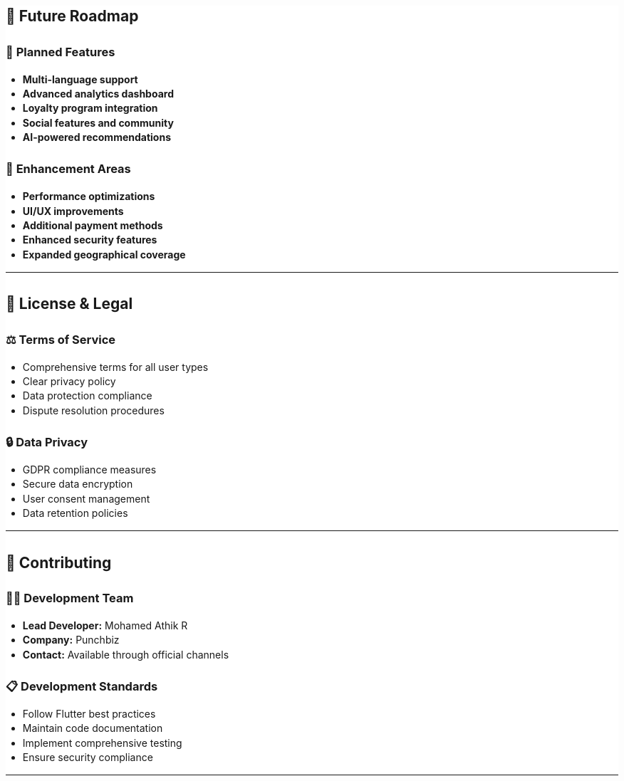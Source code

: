 
## 🔮 **Future Roadmap**

### 🎯 **Planned Features**
- **Multi-language support**
- **Advanced analytics dashboard**
- **Loyalty program integration**
- **Social features and community**
- **AI-powered recommendations**

### 🌟 **Enhancement Areas**
- **Performance optimizations**
- **UI/UX improvements**
- **Additional payment methods**
- **Enhanced security features**
- **Expanded geographical coverage**

---

## 📄 **License & Legal**

### ⚖️ **Terms of Service**
- Comprehensive terms for all user types
- Clear privacy policy
- Data protection compliance
- Dispute resolution procedures

### 🔒 **Data Privacy**
- GDPR compliance measures
- Secure data encryption
- User consent management
- Data retention policies

---

## 🤝 **Contributing**

### 👨‍💻 **Development Team**
- **Lead Developer:** Mohamed Athik R
- **Company:** Punchbiz
- **Contact:** Available through official channels

### 📋 **Development Standards**
- Follow Flutter best practices
- Maintain code documentation
- Implement comprehensive testing
- Ensure security compliance

---
